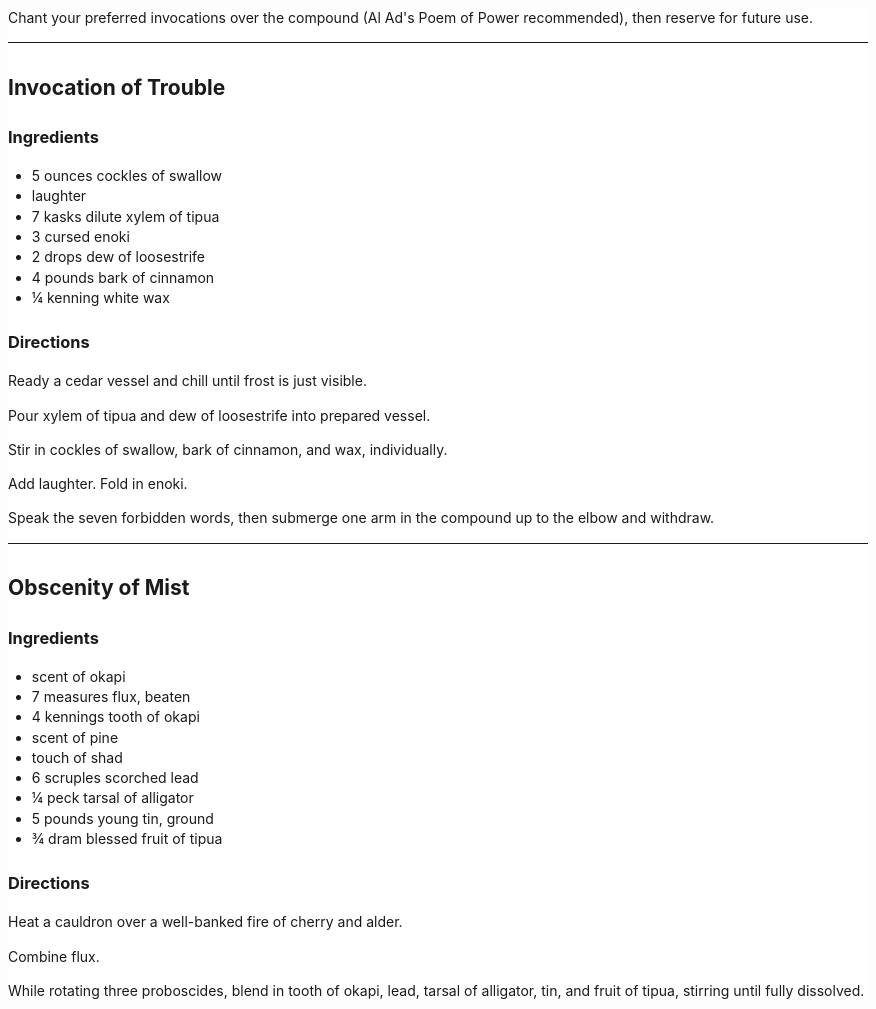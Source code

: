 Chant your preferred invocations over the compound (Al Ad's Poem of Power recommended), then reserve for future use.

---

## Invocation of Trouble

### Ingredients

* 5 ounces cockles of swallow
* laughter
* 7 kasks dilute xylem of tipua
* 3 cursed enoki
* 2 drops dew of loosestrife
* 4 pounds bark of cinnamon
* ¼ kenning white wax

### Directions

Ready a cedar vessel and chill until frost is just visible.

Pour xylem of tipua and dew of loosestrife into prepared vessel.

Stir in cockles of swallow, bark of cinnamon, and wax, individually.

Add laughter. Fold in enoki.

Speak the seven forbidden words, then submerge one arm in the compound up to the elbow and withdraw.

---

## Obscenity of Mist

### Ingredients

* scent of okapi
* 7 measures flux, beaten
* 4 kennings tooth of okapi
* scent of pine
* touch of shad
* 6 scruples scorched lead
* ¼ peck tarsal of alligator
* 5 pounds young tin, ground
* ¾ dram blessed fruit of tipua

### Directions

Heat a cauldron over a well-banked fire of cherry and alder.

Combine flux.

While rotating three proboscides, blend in tooth of okapi, lead, tarsal of alligator, tin, and fruit of tipua, stirring until fully dissolved.
